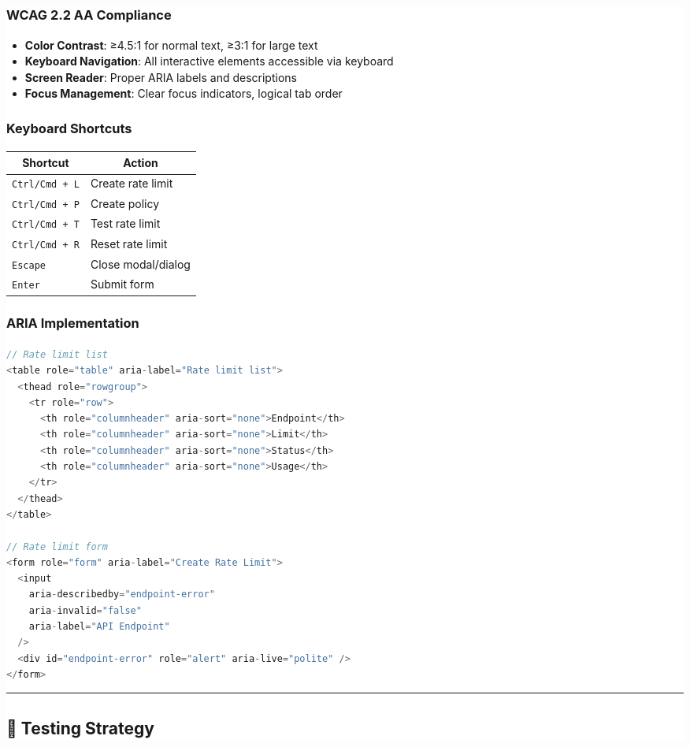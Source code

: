 ### WCAG 2.2 AA Compliance

- **Color Contrast**: ≥4.5:1 for normal text, ≥3:1 for large text
- **Keyboard Navigation**: All interactive elements accessible via keyboard
- **Screen Reader**: Proper ARIA labels and descriptions
- **Focus Management**: Clear focus indicators, logical tab order

### Keyboard Shortcuts

| Shortcut       | Action             |
| -------------- | ------------------ |
| `Ctrl/Cmd + L` | Create rate limit  |
| `Ctrl/Cmd + P` | Create policy      |
| `Ctrl/Cmd + T` | Test rate limit    |
| `Ctrl/Cmd + R` | Reset rate limit   |
| `Escape`       | Close modal/dialog |
| `Enter`        | Submit form        |

### ARIA Implementation

```typescript
// Rate limit list
<table role="table" aria-label="Rate limit list">
  <thead role="rowgroup">
    <tr role="row">
      <th role="columnheader" aria-sort="none">Endpoint</th>
      <th role="columnheader" aria-sort="none">Limit</th>
      <th role="columnheader" aria-sort="none">Status</th>
      <th role="columnheader" aria-sort="none">Usage</th>
    </tr>
  </thead>
</table>

// Rate limit form
<form role="form" aria-label="Create Rate Limit">
  <input
    aria-describedby="endpoint-error"
    aria-invalid="false"
    aria-label="API Endpoint"
  />
  <div id="endpoint-error" role="alert" aria-live="polite" />
</form>
```

---

## 🧪 Testing Strategy
